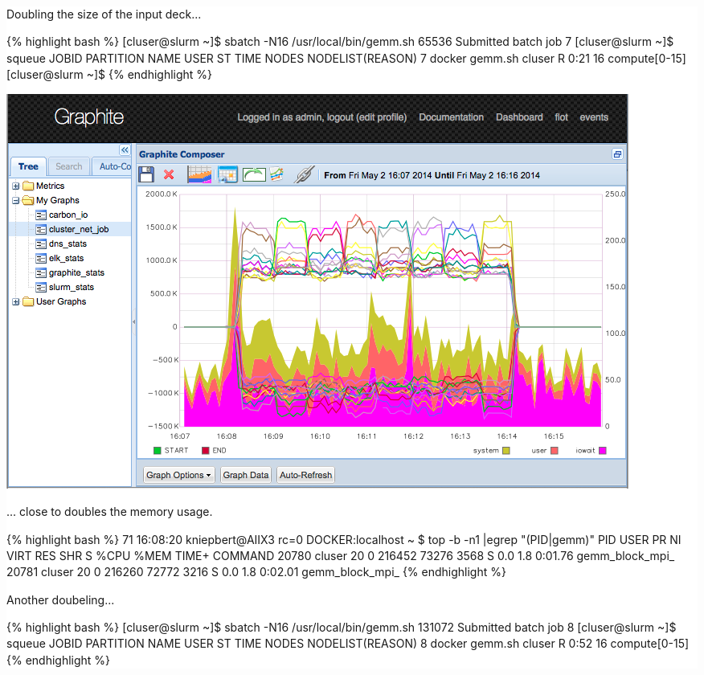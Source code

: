 Doubling the size of the input deck...

{% highlight bash %}
[cluser@slurm ~]$ sbatch -N16 /usr/local/bin/gemm.sh 65536
Submitted batch job 7
[cluser@slurm ~]$ squeue
             JOBID PARTITION     NAME     USER ST       TIME  NODES NODELIST(REASON)
                 7    docker  gemm.sh   cluser  R       0:21     16 compute[0-15]
[cluser@slurm ~]$
{% endhighlight %}

![16 nodes 65k job](/pics/2014-05-01/graphite_16nodes_65k.png "65k job on 16 nodes")

... close to doubles the memory usage.

{% highlight bash %}
71 16:08:20 kniepbert@AIIX3 rc=0 DOCKER:localhost ~ $ top -b -n1 |egrep "(PID|gemm)"
  PID USER      PR  NI    VIRT    RES    SHR S  %CPU %MEM     TIME+ COMMAND
20780 cluser    20   0  216452  73276   3568 S   0.0  1.8   0:01.76 gemm_block_mpi_
20781 cluser    20   0  216260  72772   3216 S   0.0  1.8   0:02.01 gemm_block_mpi_
{% endhighlight %}

Another doubeling...

{% highlight bash %}
[cluser@slurm ~]$ sbatch -N16 /usr/local/bin/gemm.sh 131072
Submitted batch job 8
[cluser@slurm ~]$ squeue
             JOBID PARTITION     NAME     USER ST       TIME  NODES NODELIST(REASON)
                 8    docker  gemm.sh   cluser  R       0:52     16 compute[0-15]
{% endhighlight %}


[last_post]: http://blog.qnib.org/qnibterminal/eng/cluster/docker/2014/04/11/qnibterminal-virtual-hpc.html
[cont_pic]: https://www.flickr.com/photos/jaxport/3077543062!
[jnq_link]: http://www.researchgate.net/profile/Jean-Noel_Quintin